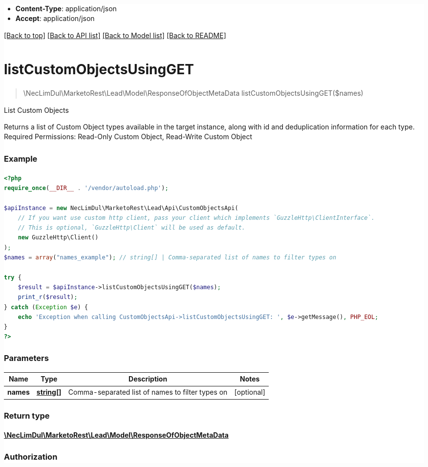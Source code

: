  - **Content-Type**: application/json
 - **Accept**: application/json

[[Back to top]](#) [[Back to API list]](../../README.md#documentation-for-api-endpoints) [[Back to Model list]](../../README.md#documentation-for-models) [[Back to README]](../../README.md)

# **listCustomObjectsUsingGET**
> \NecLimDul\MarketoRest\Lead\Model\ResponseOfObjectMetaData listCustomObjectsUsingGET($names)

List Custom Objects

Returns a list of Custom Object types available in the target instance, along with id and deduplication information for each type.  Required Permissions: Read-Only Custom Object, Read-Write Custom Object

### Example
```php
<?php
require_once(__DIR__ . '/vendor/autoload.php');

$apiInstance = new NecLimDul\MarketoRest\Lead\Api\CustomObjectsApi(
    // If you want use custom http client, pass your client which implements `GuzzleHttp\ClientInterface`.
    // This is optional, `GuzzleHttp\Client` will be used as default.
    new GuzzleHttp\Client()
);
$names = array("names_example"); // string[] | Comma-separated list of names to filter types on

try {
    $result = $apiInstance->listCustomObjectsUsingGET($names);
    print_r($result);
} catch (Exception $e) {
    echo 'Exception when calling CustomObjectsApi->listCustomObjectsUsingGET: ', $e->getMessage(), PHP_EOL;
}
?>
```

### Parameters

Name | Type | Description  | Notes
------------- | ------------- | ------------- | -------------
 **names** | [**string[]**](../Model/string.md)| Comma-separated list of names to filter types on | [optional]

### Return type

[**\NecLimDul\MarketoRest\Lead\Model\ResponseOfObjectMetaData**](../Model/ResponseOfObjectMetaData.md)

### Authorization
